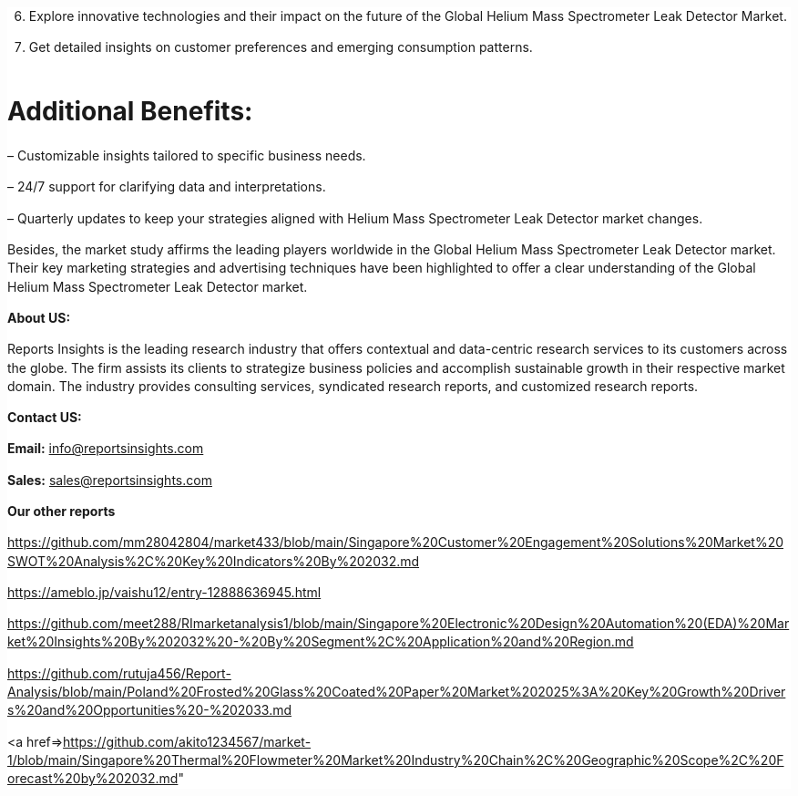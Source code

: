 6. Explore innovative technologies and their impact on the future of the Global Helium Mass Spectrometer Leak Detector Market.

7. Get detailed insights on customer preferences and emerging consumption patterns.

# <strong>Additional Benefits:</strong>

– Customizable insights tailored to specific business needs.

– 24/7 support for clarifying data and interpretations.

– Quarterly updates to keep your strategies aligned with Helium Mass Spectrometer Leak Detector market changes.

Besides, the market study affirms the leading players worldwide in the Global Helium Mass Spectrometer Leak Detector market. Their key marketing strategies and advertising techniques have been highlighted to offer a clear understanding of the Global Helium Mass Spectrometer Leak Detector market.

<strong><strong>About US</strong>:</strong>

Reports Insights is the leading research industry that offers contextual and data-centric research services to its customers across the globe. The firm assists its clients to strategize business policies and accomplish sustainable growth in their respective market domain. The industry provides consulting services, syndicated research reports, and customized research reports.

<strong>Contact US:</strong>

<p class=><b>Email:</b> <a href=mailto:info@reportsinsights.com>info@reportsinsights.com</a></p>
<p class=><b>Sales:</b> <a href=mailto:sales@reportsinsights.com>sales@reportsinsights.com</a></p>

<strong>Our other reports</strong>

<a href=https://github.com/mm28042804/market433/blob/main/Singapore%20Customer%20Engagement%20Solutions%20Market%20SWOT%20Analysis%2C%20Key%20Indicators%20By%202032.md>https://github.com/mm28042804/market433/blob/main/Singapore%20Customer%20Engagement%20Solutions%20Market%20SWOT%20Analysis%2C%20Key%20Indicators%20By%202032.md</a>

<a href=https://ameblo.jp/vaishu12/entry-12888636945.html>https://ameblo.jp/vaishu12/entry-12888636945.html</a>

<a href=https://github.com/meet288/RImarketanalysis1/blob/main/Singapore%20Electronic%20Design%20Automation%20(EDA)%20Market%20Insights%20By%202032%20-%20By%20Segment%2C%20Application%20and%20Region.md>https://github.com/meet288/RImarketanalysis1/blob/main/Singapore%20Electronic%20Design%20Automation%20(EDA)%20Market%20Insights%20By%202032%20-%20By%20Segment%2C%20Application%20and%20Region.md</a>

<a href=https://github.com/rutuja456/Report-Analysis/blob/main/Poland%20Frosted%20Glass%20Coated%20Paper%20Market%202025%3A%20Key%20Growth%20Drivers%20and%20Opportunities%20-%202033.md>https://github.com/rutuja456/Report-Analysis/blob/main/Poland%20Frosted%20Glass%20Coated%20Paper%20Market%202025%3A%20Key%20Growth%20Drivers%20and%20Opportunities%20-%202033.md</a>

<a href=>https://github.com/akito1234567/market-1/blob/main/Singapore%20Thermal%20Flowmeter%20Market%20Industry%20Chain%2C%20Geographic%20Scope%2C%20Forecast%20by%202032.md</a>"
